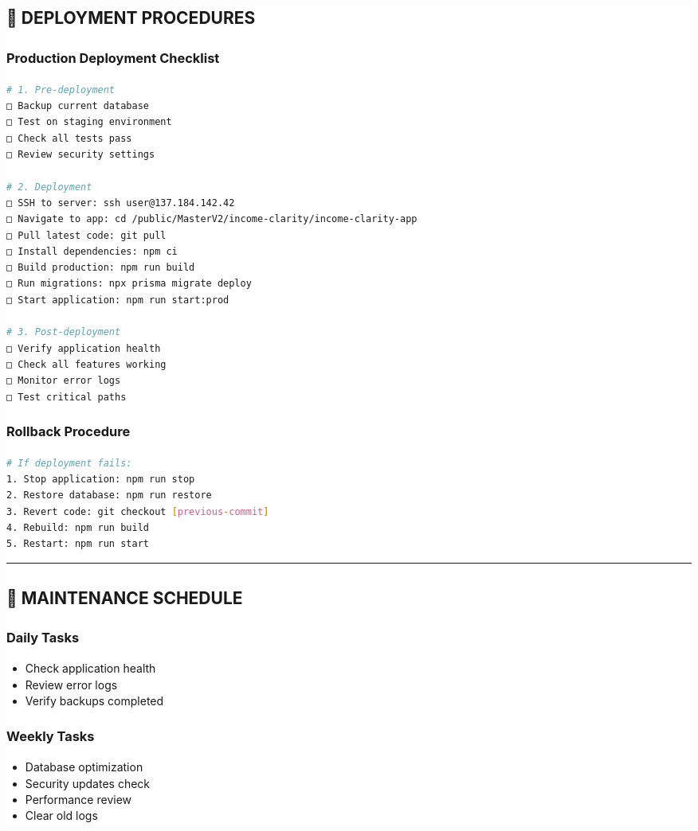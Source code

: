 
## 🚀 DEPLOYMENT PROCEDURES

### Production Deployment Checklist
```bash
# 1. Pre-deployment
□ Backup current database
□ Test on staging environment
□ Check all tests pass
□ Review security settings

# 2. Deployment
□ SSH to server: ssh user@137.184.142.42
□ Navigate to app: cd /public/MasterV2/income-clarity/income-clarity-app
□ Pull latest code: git pull
□ Install dependencies: npm ci
□ Build production: npm run build
□ Run migrations: npx prisma migrate deploy
□ Start application: npm run start:prod

# 3. Post-deployment
□ Verify application health
□ Check all features working
□ Monitor error logs
□ Test critical paths
```

### Rollback Procedure
```bash
# If deployment fails:
1. Stop application: npm run stop
2. Restore database: npm run restore
3. Revert code: git checkout [previous-commit]
4. Rebuild: npm run build
5. Restart: npm run start
```

---

## 📅 MAINTENANCE SCHEDULE

### Daily Tasks
- Check application health
- Review error logs
- Verify backups completed

### Weekly Tasks
- Database optimization
- Security updates check
- Performance review
- Clear old logs
